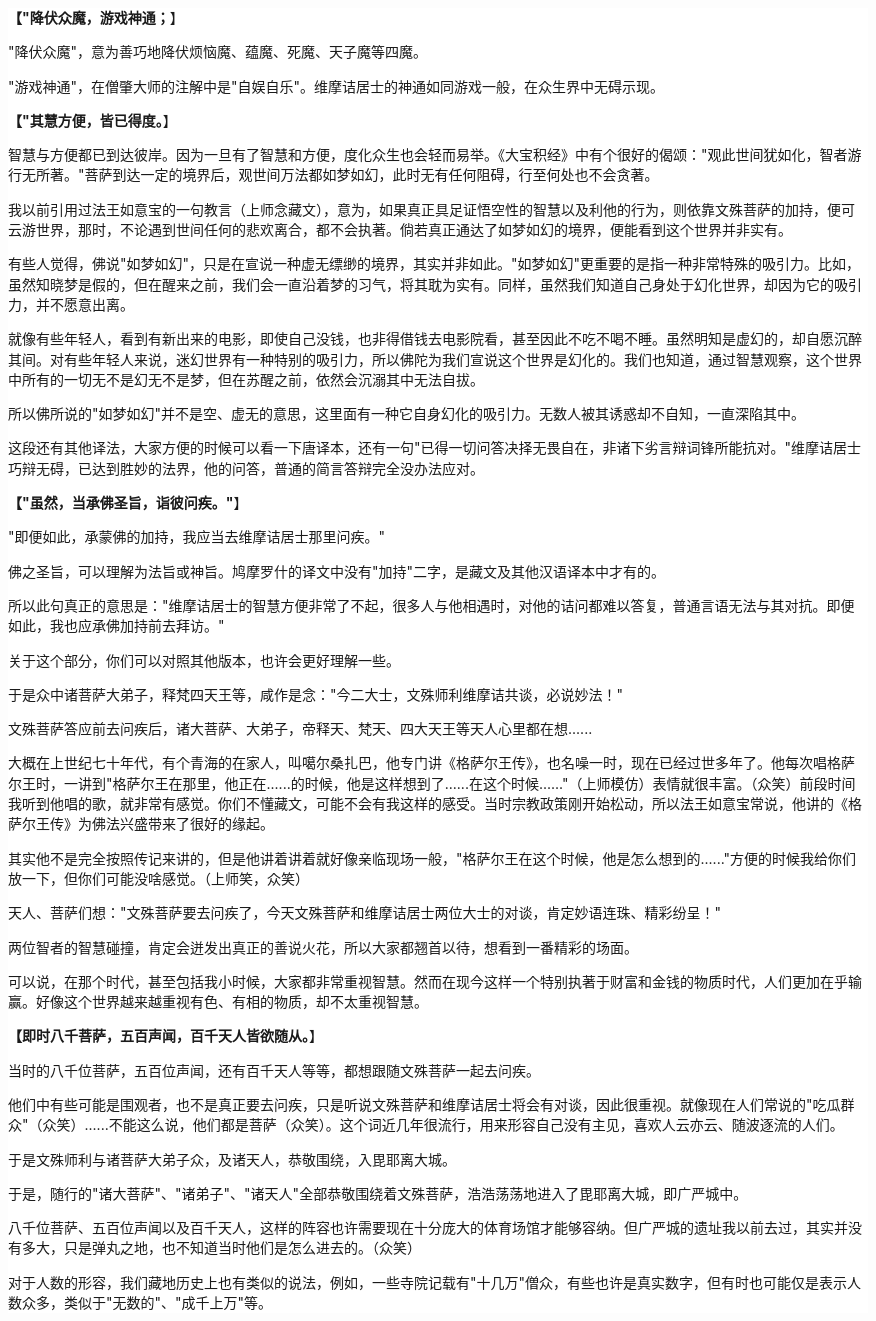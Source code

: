 **【"降伏众魔，游戏神通；**】

"降伏众魔"，意为善巧地降伏烦恼魔、蕴魔、死魔、天子魔等四魔。

"游戏神通"，在僧肇大师的注解中是"自娱自乐"。维摩诘居士的神通如同游戏一般，在众生界中无碍示现。

**【"其慧方便，皆已得度。**】

智慧与方便都已到达彼岸。因为一旦有了智慧和方便，度化众生也会轻而易举。《大宝积经》中有个很好的偈颂："观此世间犹如化，智者游行无所著。"菩萨到达一定的境界后，观世间万法都如梦如幻，此时无有任何阻碍，行至何处也不会贪著。

我以前引用过法王如意宝的一句教言（上师念藏文），意为，如果真正具足证悟空性的智慧以及利他的行为，则依靠文殊菩萨的加持，便可云游世界，那时，不论遇到世间任何的悲欢离合，都不会执著。倘若真正通达了如梦如幻的境界，便能看到这个世界并非实有。

有些人觉得，佛说"如梦如幻"，只是在宣说一种虚无缥缈的境界，其实并非如此。"如梦如幻"更重要的是指一种非常特殊的吸引力。比如，虽然知晓梦是假的，但在醒来之前，我们会一直沿着梦的习气，将其耽为实有。同样，虽然我们知道自己身处于幻化世界，却因为它的吸引力，并不愿意出离。

就像有些年轻人，看到有新出来的电影，即使自己没钱，也非得借钱去电影院看，甚至因此不吃不喝不睡。虽然明知是虚幻的，却自愿沉醉其间。对有些年轻人来说，迷幻世界有一种特别的吸引力，所以佛陀为我们宣说这个世界是幻化的。我们也知道，通过智慧观察，这个世界中所有的一切无不是幻无不是梦，但在苏醒之前，依然会沉溺其中无法自拔。

所以佛所说的"如梦如幻"并不是空、虚无的意思，这里面有一种它自身幻化的吸引力。无数人被其诱惑却不自知，一直深陷其中。

这段还有其他译法，大家方便的时候可以看一下唐译本，还有一句"已得一切问答决择无畏自在，非诸下劣言辩词锋所能抗对。"维摩诘居士巧辩无碍，已达到胜妙的法界，他的问答，普通的简言答辩完全没办法应对。

**【"虽然，当承佛圣旨，诣彼问疾。"**】

"即便如此，承蒙佛的加持，我应当去维摩诘居士那里问疾。"

佛之圣旨，可以理解为法旨或神旨。鸠摩罗什的译文中没有"加持"二字，是藏文及其他汉语译本中才有的。

所以此句真正的意思是："维摩诘居士的智慧方便非常了不起，很多人与他相遇时，对他的诘问都难以答复，普通言语无法与其对抗。即便如此，我也应承佛加持前去拜访。"

关于这个部分，你们可以对照其他版本，也许会更好理解一些。

于是众中诸菩萨大弟子，释梵四天王等，咸作是念："今二大士，文殊师利维摩诘共谈，必说妙法！"

文殊菩萨答应前去问疾后，诸大菩萨、大弟子，帝释天、梵天、四大天王等天人心里都在想......

大概在上世纪七十年代，有个青海的在家人，叫噶尔桑扎巴，他专门讲《格萨尔王传》，也名噪一时，现在已经过世多年了。他每次唱格萨尔王时，一讲到"格萨尔王在那里，他正在......的时候，他是这样想到了......在这个时候......"（上师模仿）表情就很丰富。（众笑）前段时间我听到他唱的歌，就非常有感觉。你们不懂藏文，可能不会有我这样的感受。当时宗教政策刚开始松动，所以法王如意宝常说，他讲的《格萨尔王传》为佛法兴盛带来了很好的缘起。

其实他不是完全按照传记来讲的，但是他讲着讲着就好像亲临现场一般，"格萨尔王在这个时候，他是怎么想到的......"方便的时候我给你们放一下，但你们可能没啥感觉。（上师笑，众笑）

天人、菩萨们想："文殊菩萨要去问疾了，今天文殊菩萨和维摩诘居士两位大士的对谈，肯定妙语连珠、精彩纷呈！"

两位智者的智慧碰撞，肯定会迸发出真正的善说火花，所以大家都翘首以待，想看到一番精彩的场面。

可以说，在那个时代，甚至包括我小时候，大家都非常重视智慧。然而在现今这样一个特别执著于财富和金钱的物质时代，人们更加在乎输赢。好像这个世界越来越重视有色、有相的物质，却不太重视智慧。

**【即时八千菩萨，五百声闻，百千天人皆欲随从。**】

当时的八千位菩萨，五百位声闻，还有百千天人等等，都想跟随文殊菩萨一起去问疾。

他们中有些可能是围观者，也不是真正要去问疾，只是听说文殊菩萨和维摩诘居士将会有对谈，因此很重视。就像现在人们常说的"吃瓜群众"（众笑）......不能这么说，他们都是菩萨（众笑）。这个词近几年很流行，用来形容自己没有主见，喜欢人云亦云、随波逐流的人们。

于是文殊师利与诸菩萨大弟子众，及诸天人，恭敬围绕，入毘耶离大城。

于是，随行的"诸大菩萨"、"诸弟子"、"诸天人"全部恭敬围绕着文殊菩萨，浩浩荡荡地进入了毘耶离大城，即广严城中。

八千位菩萨、五百位声闻以及百千天人，这样的阵容也许需要现在十分庞大的体育场馆才能够容纳。但广严城的遗址我以前去过，其实并没有多大，只是弹丸之地，也不知道当时他们是怎么进去的。（众笑）

对于人数的形容，我们藏地历史上也有类似的说法，例如，一些寺院记载有"十几万"僧众，有些也许是真实数字，但有时也可能仅是表示人数众多，类似于"无数的"、"成千上万"等。
